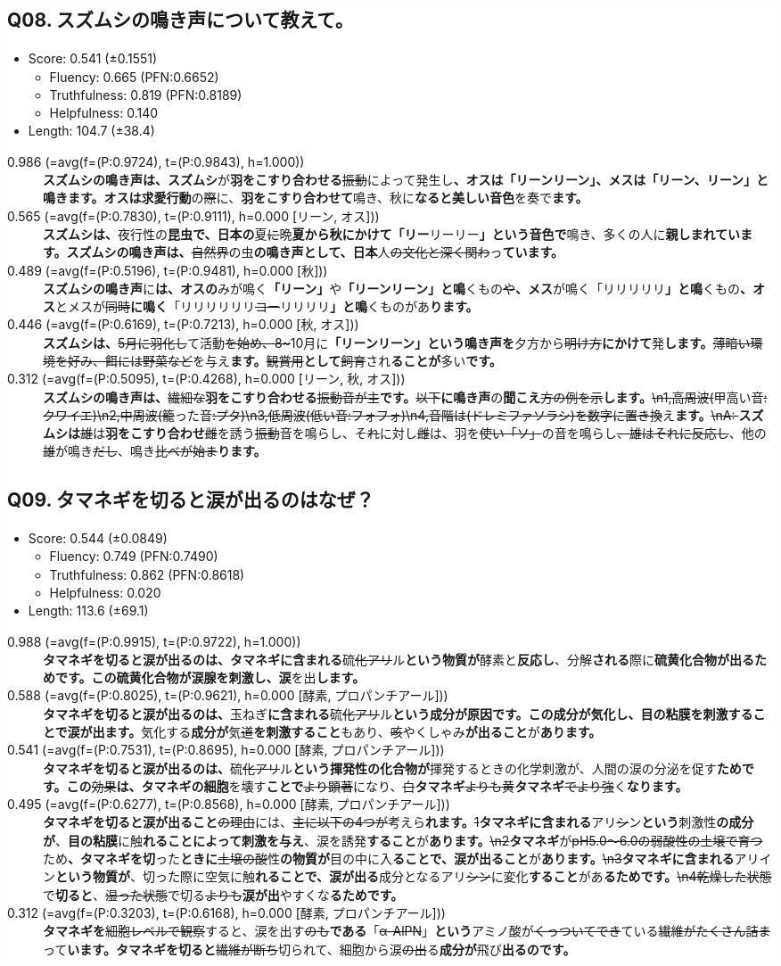 ## <a name="Q08"></a>Q08. スズムシの鳴き声について教えて。

- Score: 0.541 (±0.1551)
  - Fluency: 0.665 (PFN:0.6652)
  - Truthfulness: 0.819 (PFN:0.8189)
  - Helpfulness: 0.140
- Length: 104.7 (±38.4)

<dl>
<dt>0.986 (=avg(f=(P:0.9724), t=(P:0.9843), h=1.000))</dt>
<dd><b>スズムシの鳴き声は、スズムシ</b>が<b>羽をこすり合わせる</b><s>振動</s>によって発生し<b>、オスは「リーンリーン」、メスは「リーン、リーン」と鳴きます。オスは求愛行動</b>の<s>際</s>に、<b>羽をこすり合わせて</b>鳴き、秋に<b>なると美しい音色</b>を奏で<b>ます。</b></dd>
<dt>0.565 (=avg(f=(P:0.7830), t=(P:0.9111), h=0.000 [リーン, オス]))</dt>
<dd><b>スズムシは、</b>夜行性の<b>昆虫で、日本の</b>夏<s>に</s>晩<b>夏から秋にかけて「リー</b>リーリー<b>」という音色で</b>鳴き、多くの人に<b>親しまれています。スズムシの鳴き声は、</b><s>自然界</s>の虫<b>の鳴き声として、日本</b>人<s>の文化と深く関わ</s>っ<b>ています。</b></dd>
<dt>0.489 (=avg(f=(P:0.5196), t=(P:0.9481), h=0.000 [秋]))</dt>
<dd><b>スズムシの鳴き声</b>に<b>は、オスの</b>みが鳴く<b>「リーン」</b>や<b>「リーンリーン」と鳴</b>くもの<s>や</s><b>、メス</b>が鳴く「リリリリリ<b>」と鳴</b>くもの<b>、オス</b>とメスが<s>同時</s><b>に鳴く</b>「リリリリリリ<s>コー</s>リリリリ<b>」と鳴</b>くものがあ<b>ります。</b></dd>
<dt>0.446 (=avg(f=(P:0.6169), t=(P:0.7213), h=0.000 [秋, オス]))</dt>
<dd><b>スズムシは、</b><s>5月に羽化し</s>て活動<s>を始め、8~</s>10月に<b>「リーンリーン」という鳴き声を</b>夕方から<s>明け方</s><b>にかけて</b>発<b>します。</b><s>薄暗い環境を好み、餌には野菜など</s>を与え<b>ます。</b><s>観賞用</s><b>として</b><s>飼育</s>され<b>ることが</b>多い<b>です。</b></dd>
<dt>0.312 (=avg(f=(P:0.5095), t=(P:0.4268), h=0.000 [リーン, 秋, オス]))</dt>
<dd><b>スズムシの鳴き声は、</b><s>繊細な</s><b>羽をこすり合わせる</b><s>振動音が主</s><b>です。</b><s>以下</s><b>に鳴き声</b>の<b>聞こえ</b><s>方の例を示</s><b>します。</b><s>&#92;n1,高周波&#40;</s>甲高い音<s>:クワイエ&#41;&#92;n2,中周波&#40;籠</s>った音<s>:プタ&#41;&#92;n3,低周波&#40;低い音:フォフォ&#41;&#92;n4,音階は&#40;ドレミファソラシ&#41;を数字に置き換</s>え<b>ます。</b><s>&#92;nA: </s><b>スズムシは</b><s>雄</s>は<b>羽をこすり合わせ</b><s>雌</s>を誘う<s>振動</s>音を鳴らし、そ<s>れ</s>に対し<s>雌</s>は、羽を<s>使い「ソ」</s>の音を鳴らし<s>、雄はそれに反応し</s>、他の<s>雄</s>が鳴き<s>だし</s>、鳴き<s>比べが始ま</s><b>ります。</b></dd>
</dl>

## <a name="Q09"></a>Q09. タマネギを切ると涙が出るのはなぜ？

- Score: 0.544 (±0.0849)
  - Fluency: 0.749 (PFN:0.7490)
  - Truthfulness: 0.862 (PFN:0.8618)
  - Helpfulness: 0.020
- Length: 113.6 (±69.1)

<dl>
<dt>0.988 (=avg(f=(P:0.9915), t=(P:0.9722), h=1.000))</dt>
<dd><b>タマネギを切ると涙が出るのは、タマネギに含まれる</b>硫<s>化アリ</s>ル<b>という物質が</b>酵素と<b>反応し</b>、分解<b>される</b>際に<b>硫黄化合物が出るためです。この硫黄化合物が涙腺を刺激し、涙</b>を出<b>します。</b></dd>
<dt>0.588 (=avg(f=(P:0.8025), t=(P:0.9621), h=0.000 [酵素, プロパンチアール]))</dt>
<dd><b>タマネギを切ると涙が出るのは、</b>玉ねぎ<b>に含まれる</b>硫<s>化アリ</s>ル<b>という成分が原因です。この成分が気化し、目の粘膜を刺激することで涙が出ます。</b>気化する<b>成分が</b>気<s>道</s><b>を刺激すること</b>もあり、<s>咳</s>やくしゃみ<b>が出ること</b>が<b>あります。</b></dd>
<dt>0.541 (=avg(f=(P:0.7531), t=(P:0.8695), h=0.000 [酵素, プロパンチアール]))</dt>
<dd><b>タマネギを切ると涙が出るのは、</b>硫<s>化アリ</s>ル<b>という揮発性の化合物が</b>揮発するときの化学刺激が、人間の涙の分泌を促す<b>ためです。この</b><s>効果</s><b>は、タマネギの細胞</b>を壊す<b>ことで</b><s>より顕著</s>になり、<s>白</s><b>タマネギ</b><s>よりも黄</s><b>タマネギ</b><s>でより強</s>く<b>なります。</b></dd>
<dt>0.495 (=avg(f=(P:0.6277), t=(P:0.8568), h=0.000 [酵素, プロパンチアール]))</dt>
<dd><b>タマネギを切ると涙が出ること</b><s>の理由</s>には、<s>主に以下の4つが</s>考えら<b>れます。</b><s>1</s><b>タマネギに含まれる</b>アリ<s>シ</s>ン<b>という</b>刺激性<b>の成分が</b>、<b>目の粘膜</b>に触<b>れることによって刺激を与え</b>、涙を誘発<b>すること</b>が<b>あります。</b><s>&#92;n2</s><b>タマネギ</b>が<s>pH5&#46;0〜6&#46;0の弱酸性の土壌で育つ</s>ため<b>、タマネギを切</b>った<b>ときに</b><s>土壌の酸</s>性<b>の物質が</b>目の中に入<b>ることで、涙が出ること</b>が<b>あります。</b><s>&#92;n3</s><b>タマネギに含まれる</b>アリイン<b>という物質が</b>、切った際に空気に触<b>れることで、涙が出る</b>成分となるアリ<s>シン</s>に変化<b>すること</b>があ<b>るためです。</b><s>&#92;n4乾燥した状態</s>で<b>切ると</b>、<s>湿った状態</s>で切る<s>よりも</s><b>涙が出</b>やすくな<b>るためです。</b></dd>
<dt>0.312 (=avg(f=(P:0.3203), t=(P:0.6168), h=0.000 [酵素, プロパンチアール]))</dt>
<dd><b>タマネギを</b><s>細胞レベルで観察</s>すると、涙を出す<s>のも</s><b>である</b>「<s>α&#45;AlPN</s>」<b>という</b>アミノ酸が<s>くっついてでき</s>ている<s>繊維がたくさん詰ま</s>って<b>います。タマネギを切ると</b><s>繊維が断ち</s>切られて、細胞から涙<s>の出</s>る<b>成分が</b>飛び<b>出るのです。</b></dd>
</dl>
